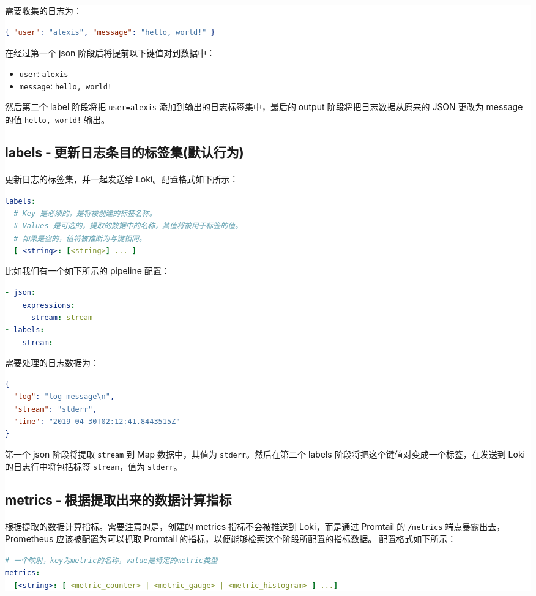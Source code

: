 需要收集的日志为：

```json
{ "user": "alexis", "message": "hello, world!" }
```

在经过第一个 json 阶段后将提前以下键值对到数据中：

- `user`: `alexis`
- `message`: `hello, world!`

然后第二个 label 阶段将把 `user=alexis` 添加到输出的日志标签集中，最后的 output 阶段将把日志数据从原来的 JSON 更改为 message 的值 `hello, world!` 输出。

## labels - 更新日志条目的标签集(默认行为)

更新日志的标签集，并一起发送给 Loki。配置格式如下所示：

```yaml
labels:
  # Key 是必须的，是将被创建的标签名称。
  # Values 是可选的，提取的数据中的名称，其值将被用于标签的值。
  # 如果是空的，值将被推断为与键相同。
  [ <string>: [<string>] ... ]
```

比如我们有一个如下所示的 pipeline 配置：

```yaml
- json:
    expressions:
      stream: stream
- labels:
    stream:
```

需要处理的日志数据为：

```json
{
  "log": "log message\n",
  "stream": "stderr",
  "time": "2019-04-30T02:12:41.8443515Z"
}
```

第一个 json 阶段将提取 `stream` 到 Map 数据中，其值为 `stderr`。然后在第二个 labels 阶段将把这个键值对变成一个标签，在发送到 Loki 的日志行中将包括标签 `stream`，值为 `stderr`。

## metrics - 根据提取出来的数据计算指标

根据提取的数据计算指标。需要注意的是，创建的 metrics 指标不会被推送到 Loki，而是通过 Promtail 的 `/metrics` 端点暴露出去，Prometheus 应该被配置为可以抓取 Promtail 的指标，以便能够检索这个阶段所配置的指标数据。
配置格式如下所示：

```yaml
# 一个映射，key为metric的名称，value是特定的metric类型
metrics:
  [<string>: [ <metric_counter> | <metric_gauge> | <metric_histogram> ] ...]
```
